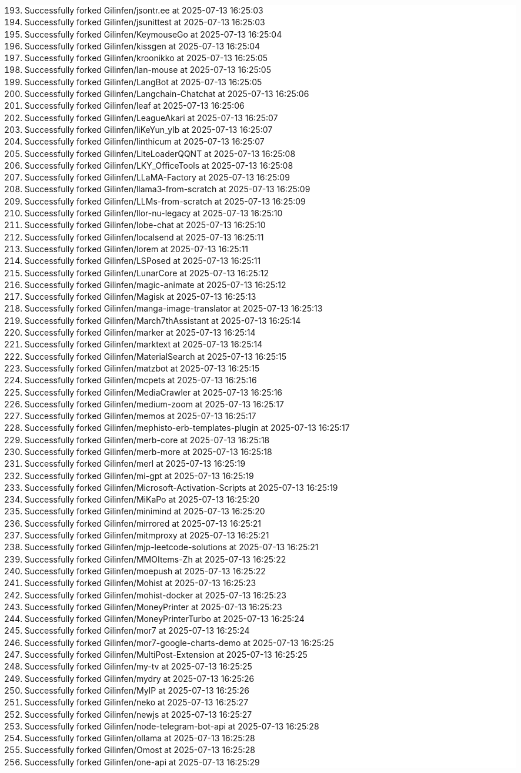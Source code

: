 193. Successfully forked Gilinfen/jsontr.ee at 2025-07-13 16:25:03
194. Successfully forked Gilinfen/jsunittest at 2025-07-13 16:25:03
195. Successfully forked Gilinfen/KeymouseGo at 2025-07-13 16:25:04
196. Successfully forked Gilinfen/kissgen at 2025-07-13 16:25:04
197. Successfully forked Gilinfen/kroonikko at 2025-07-13 16:25:05
198. Successfully forked Gilinfen/lan-mouse at 2025-07-13 16:25:05
199. Successfully forked Gilinfen/LangBot at 2025-07-13 16:25:05
200. Successfully forked Gilinfen/Langchain-Chatchat at 2025-07-13 16:25:06
201. Successfully forked Gilinfen/leaf at 2025-07-13 16:25:06
202. Successfully forked Gilinfen/LeagueAkari at 2025-07-13 16:25:07
203. Successfully forked Gilinfen/liKeYun_ylb at 2025-07-13 16:25:07
204. Successfully forked Gilinfen/linthicum at 2025-07-13 16:25:07
205. Successfully forked Gilinfen/LiteLoaderQQNT at 2025-07-13 16:25:08
206. Successfully forked Gilinfen/LKY_OfficeTools at 2025-07-13 16:25:08
207. Successfully forked Gilinfen/LLaMA-Factory at 2025-07-13 16:25:09
208. Successfully forked Gilinfen/llama3-from-scratch at 2025-07-13 16:25:09
209. Successfully forked Gilinfen/LLMs-from-scratch at 2025-07-13 16:25:09
210. Successfully forked Gilinfen/llor-nu-legacy at 2025-07-13 16:25:10
211. Successfully forked Gilinfen/lobe-chat at 2025-07-13 16:25:10
212. Successfully forked Gilinfen/localsend at 2025-07-13 16:25:11
213. Successfully forked Gilinfen/lorem at 2025-07-13 16:25:11
214. Successfully forked Gilinfen/LSPosed at 2025-07-13 16:25:11
215. Successfully forked Gilinfen/LunarCore at 2025-07-13 16:25:12
216. Successfully forked Gilinfen/magic-animate at 2025-07-13 16:25:12
217. Successfully forked Gilinfen/Magisk at 2025-07-13 16:25:13
218. Successfully forked Gilinfen/manga-image-translator at 2025-07-13 16:25:13
219. Successfully forked Gilinfen/March7thAssistant at 2025-07-13 16:25:14
220. Successfully forked Gilinfen/marker at 2025-07-13 16:25:14
221. Successfully forked Gilinfen/marktext at 2025-07-13 16:25:14
222. Successfully forked Gilinfen/MaterialSearch at 2025-07-13 16:25:15
223. Successfully forked Gilinfen/matzbot at 2025-07-13 16:25:15
224. Successfully forked Gilinfen/mcpets at 2025-07-13 16:25:16
225. Successfully forked Gilinfen/MediaCrawler at 2025-07-13 16:25:16
226. Successfully forked Gilinfen/medium-zoom at 2025-07-13 16:25:17
227. Successfully forked Gilinfen/memos at 2025-07-13 16:25:17
228. Successfully forked Gilinfen/mephisto-erb-templates-plugin at 2025-07-13 16:25:17
229. Successfully forked Gilinfen/merb-core at 2025-07-13 16:25:18
230. Successfully forked Gilinfen/merb-more at 2025-07-13 16:25:18
231. Successfully forked Gilinfen/merl at 2025-07-13 16:25:19
232. Successfully forked Gilinfen/mi-gpt at 2025-07-13 16:25:19
233. Successfully forked Gilinfen/Microsoft-Activation-Scripts at 2025-07-13 16:25:19
234. Successfully forked Gilinfen/MiKaPo at 2025-07-13 16:25:20
235. Successfully forked Gilinfen/minimind at 2025-07-13 16:25:20
236. Successfully forked Gilinfen/mirrored at 2025-07-13 16:25:21
237. Successfully forked Gilinfen/mitmproxy at 2025-07-13 16:25:21
238. Successfully forked Gilinfen/mjp-leetcode-solutions at 2025-07-13 16:25:21
239. Successfully forked Gilinfen/MMOItems-Zh at 2025-07-13 16:25:22
240. Successfully forked Gilinfen/moepush at 2025-07-13 16:25:22
241. Successfully forked Gilinfen/Mohist at 2025-07-13 16:25:23
242. Successfully forked Gilinfen/mohist-docker at 2025-07-13 16:25:23
243. Successfully forked Gilinfen/MoneyPrinter at 2025-07-13 16:25:23
244. Successfully forked Gilinfen/MoneyPrinterTurbo at 2025-07-13 16:25:24
245. Successfully forked Gilinfen/mor7 at 2025-07-13 16:25:24
246. Successfully forked Gilinfen/mor7-google-charts-demo at 2025-07-13 16:25:25
247. Successfully forked Gilinfen/MultiPost-Extension at 2025-07-13 16:25:25
248. Successfully forked Gilinfen/my-tv at 2025-07-13 16:25:25
249. Successfully forked Gilinfen/mydry at 2025-07-13 16:25:26
250. Successfully forked Gilinfen/MyIP at 2025-07-13 16:25:26
251. Successfully forked Gilinfen/neko at 2025-07-13 16:25:27
252. Successfully forked Gilinfen/newjs at 2025-07-13 16:25:27
253. Successfully forked Gilinfen/node-telegram-bot-api at 2025-07-13 16:25:28
254. Successfully forked Gilinfen/ollama at 2025-07-13 16:25:28
255. Successfully forked Gilinfen/Omost at 2025-07-13 16:25:28
256. Successfully forked Gilinfen/one-api at 2025-07-13 16:25:29